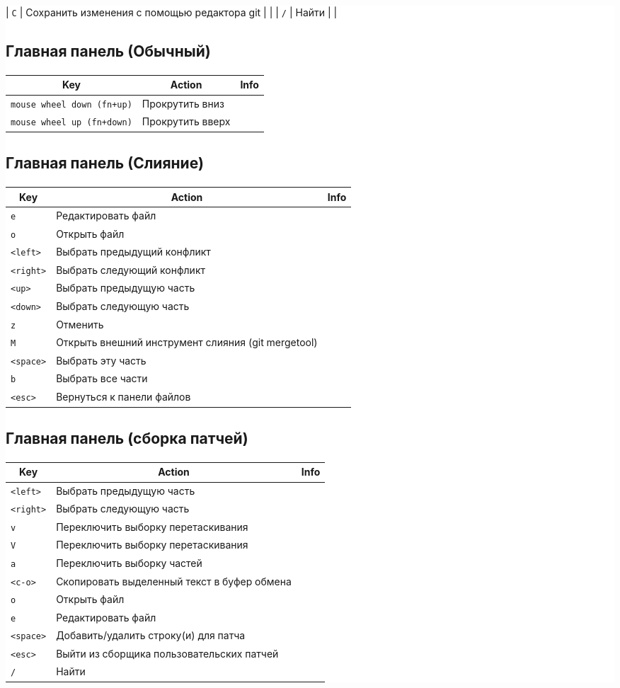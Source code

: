 | `` C `` | Сохранить изменения с помощью редактора git |  |
| `` / `` | Найти |  |

## Главная панель (Обычный)

| Key | Action | Info |
|-----|--------|-------------|
| `` mouse wheel down (fn+up) `` | Прокрутить вниз |  |
| `` mouse wheel up (fn+down) `` | Прокрутить вверх |  |

## Главная панель (Слияние)

| Key | Action | Info |
|-----|--------|-------------|
| `` e `` | Редактировать файл |  |
| `` o `` | Открыть файл |  |
| `` <left> `` | Выбрать предыдущий конфликт |  |
| `` <right> `` | Выбрать следующий конфликт |  |
| `` <up> `` | Выбрать предыдущую часть |  |
| `` <down> `` | Выбрать следующую часть |  |
| `` z `` | Отменить |  |
| `` M `` | Открыть внешний инструмент слияния (git mergetool) |  |
| `` <space> `` | Выбрать эту часть |  |
| `` b `` | Выбрать все части |  |
| `` <esc> `` | Вернуться к панели файлов |  |

## Главная панель (сборка патчей)

| Key | Action | Info |
|-----|--------|-------------|
| `` <left> `` | Выбрать предыдущую часть |  |
| `` <right> `` | Выбрать следующую часть |  |
| `` v `` | Переключить выборку перетаскивания |  |
| `` V `` | Переключить выборку перетаскивания |  |
| `` a `` | Переключить выборку частей |  |
| `` <c-o> `` | Скопировать выделенный текст в буфер обмена |  |
| `` o `` | Открыть файл |  |
| `` e `` | Редактировать файл |  |
| `` <space> `` | Добавить/удалить строку(и) для патча |  |
| `` <esc> `` | Выйти из сборщика пользовательских патчей |  |
| `` / `` | Найти |  |
